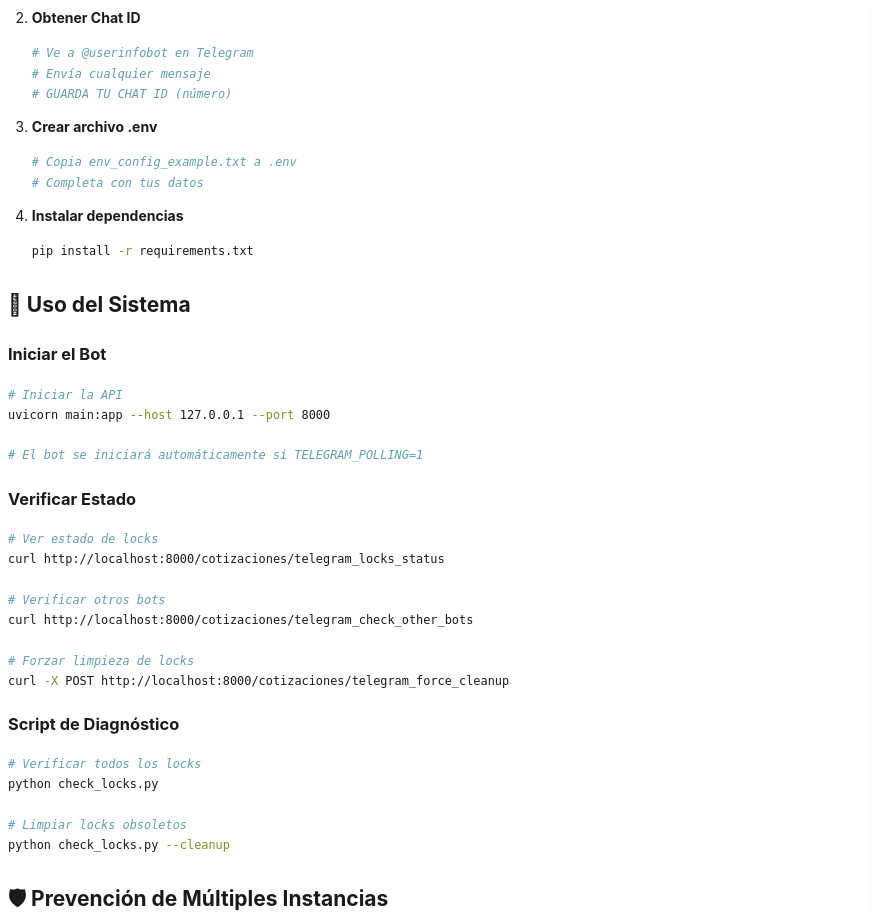 2. **Obtener Chat ID**
   ```bash
   # Ve a @userinfobot en Telegram
   # Envía cualquier mensaje
   # GUARDA TU CHAT ID (número)
   ```

3. **Crear archivo .env**
   ```bash
   # Copia env_config_example.txt a .env
   # Completa con tus datos
   ```

4. **Instalar dependencias**
   ```bash
   pip install -r requirements.txt
   ```

## 🔧 Uso del Sistema

### Iniciar el Bot

```bash
# Iniciar la API
uvicorn main:app --host 127.0.0.1 --port 8000

# El bot se iniciará automáticamente si TELEGRAM_POLLING=1
```

### Verificar Estado

```bash
# Ver estado de locks
curl http://localhost:8000/cotizaciones/telegram_locks_status

# Verificar otros bots
curl http://localhost:8000/cotizaciones/telegram_check_other_bots

# Forzar limpieza de locks
curl -X POST http://localhost:8000/cotizaciones/telegram_force_cleanup
```

### Script de Diagnóstico

```bash
# Verificar todos los locks
python check_locks.py

# Limpiar locks obsoletos
python check_locks.py --cleanup
```

## 🛡️ Prevención de Múltiples Instancias
